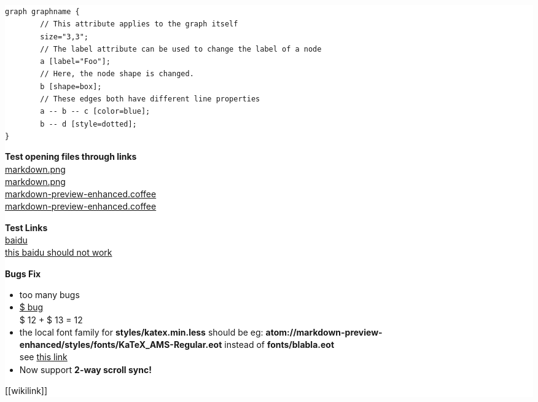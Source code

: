 ```{viz}
graph graphname {
		// This attribute applies to the graph itself
		size="3,3";
		// The label attribute can be used to change the label of a node
		a [label="Foo"];
		// Here, the node shape is changed.
		b [shape=box];
		// These edges both have different line properties
		a -- b -- c [color=blue];
		b -- d [style=dotted];
}
```

**Test opening files through links**  
[markdown.png](1.pic.jpg)  
[markdown.png](/test/1.pic.jpg)  
[markdown-preview-enhanced.coffee](/lib/markdown-preview-enhanced.coffee)  
[markdown-preview-enhanced.coffee](../lib/markdown-preview-enhanced.coffee)

**Test Links**  
[baidu](https://www.baidu.com/)  
[this baidu should not work](www.baidu.com)


**Bugs Fix**  
- too many bugs
- [\$ bug](https://github.com/shd101wyy/markdown-preview-enhanced/issues/2)  
  \$ 12 + \$ 13 = 12
- the local font family for **styles/katex.min.less** should be eg: **atom://markdown-preview-enhanced/styles/fonts/KaTeX_AMS-Regular.eot** instead of **fonts/blabla.eot**   
see [this link](https://discuss.atom.io/t/how-do-i-load-google-fonts-into-my-editors-styles/8321/4)
- Now support **2-way scroll sync!**

[[wikilink]]

